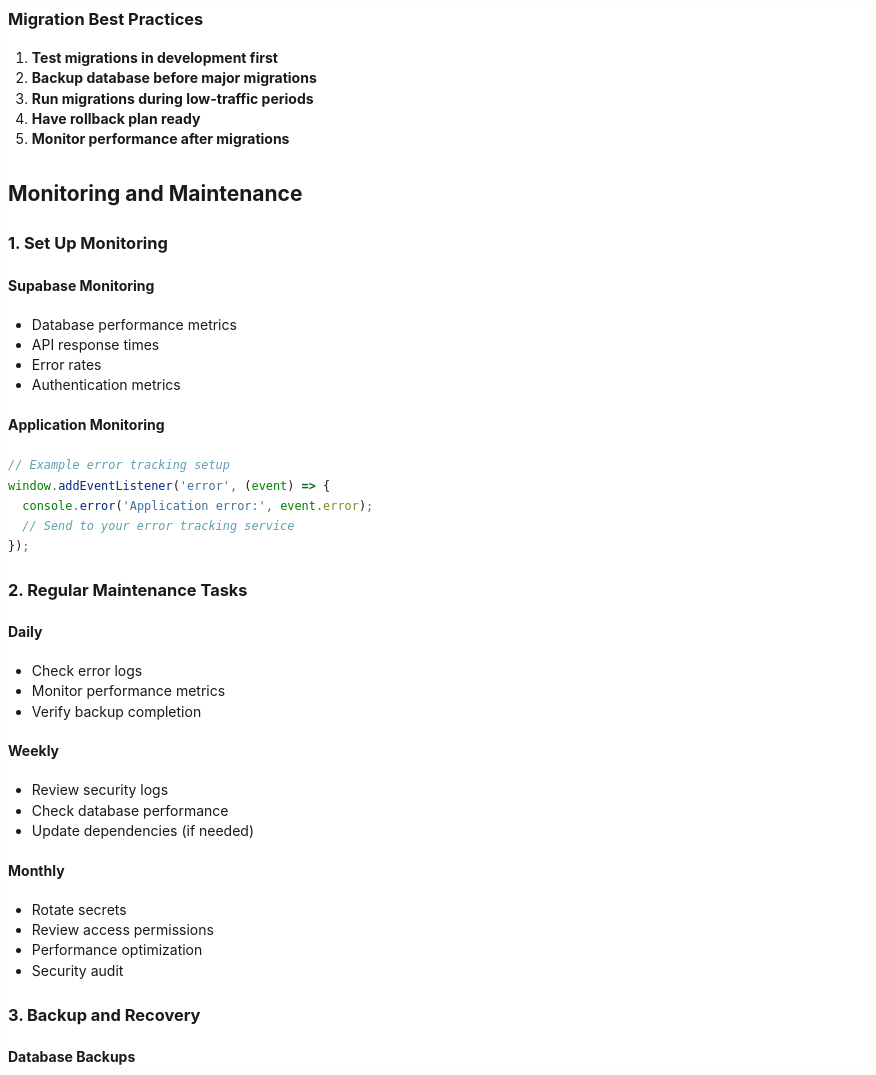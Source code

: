 ### Migration Best Practices

1. **Test migrations in development first**
2. **Backup database before major migrations**
3. **Run migrations during low-traffic periods**
4. **Have rollback plan ready**
5. **Monitor performance after migrations**

## Monitoring and Maintenance

### 1. Set Up Monitoring

#### Supabase Monitoring

- Database performance metrics
- API response times
- Error rates
- Authentication metrics

#### Application Monitoring

```typescript
// Example error tracking setup
window.addEventListener('error', (event) => {
  console.error('Application error:', event.error);
  // Send to your error tracking service
});
```

### 2. Regular Maintenance Tasks

#### Daily
- Check error logs
- Monitor performance metrics
- Verify backup completion

#### Weekly
- Review security logs
- Check database performance
- Update dependencies (if needed)

#### Monthly
- Rotate secrets
- Review access permissions
- Performance optimization
- Security audit

### 3. Backup and Recovery

#### Database Backups
